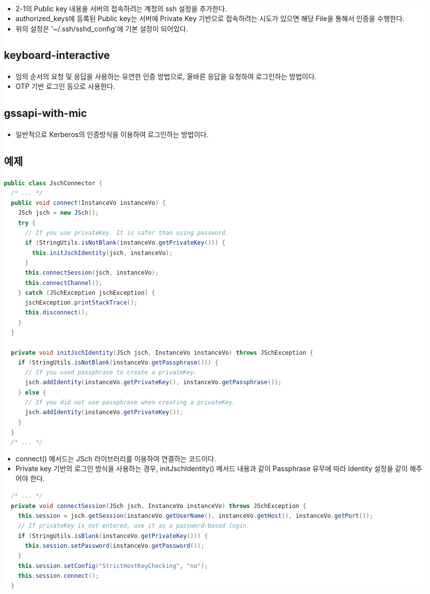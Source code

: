 - 2-1의 Public key 내용을 서버의 접속하려는 계정의 ssh 설정을 추가한다.
- authorized_keys에 등록된 Public key는 서버에 Private Key 기반으로 접속하려는 시도가 있으면 해당 File을 통해서 인증을 수행한다.
- 위의 설정은 '~/.ssh/sshd_config'에 기본 설정이 되어있다.

## keyboard-interactive
- 임의 순서의 요청 및 응답을 사용하는 유연한 인증 방법으로, 올바른 응답을 요청하여 로그인하는 방법이다.
- OTP 기반 로그인 등으로 사용한다.

## gssapi-with-mic
- 일반적으로 Kerberos의 인증방식을 이용하여 로그인하는 방법이다.

## 예제

```java
public class JschConnector {
  /* ... */
  public void connect(InstanceVo instanceVo) {
    JSch jsch = new JSch();
    try {
      // If you use privateKey. It is safer than using password.
      if (StringUtils.isNotBlank(instanceVo.getPrivateKey())) {
        this.initJschIdentity(jsch, instanceVo);
      }
      this.connectSession(jsch, instanceVo);
      this.connectChannel();
    } catch (JSchException jschException) {
      jschException.printStackTrace();
      this.disconnect();
    }
  }

  private void initJschIdentity(JSch jsch, InstanceVo instanceVo) throws JSchException {
    if (StringUtils.isNotBlank(instanceVo.getPassphrase())) {
      // If you used passphrase to create a privateKey.
      jsch.addIdentity(instanceVo.getPrivateKey(), instanceVo.getPassphrase());
    } else {
      // If you did not use passphrase when creating a privateKey.
      jsch.addIdentity(instanceVo.getPrivateKey());
    }
  }
  /* ... */
```

- connect() 메서드는 JSch 라이브러리를 이용하여 연결하는 코드이다.
- Private key 기반의 로그인 방식을 사용하는 경우, initJschIdentity() 메서드 내용과 같이 Passphrase 유무에 따라 Identity 설정을 같이 해주어야 한다.

```java
  /* ... */
  private void connectSession(JSch jsch, InstanceVo instanceVo) throws JSchException {
    this.session = jsch.getSession(instanceVo.getUserName(), instanceVo.getHost(), instanceVo.getPort());
    // If privateKey is not entered, use it as a password-based login.
    if (StringUtils.isBlank(instanceVo.getPrivateKey())) {
      this.session.setPassword(instanceVo.getPassword());
    }
    this.session.setConfig("StrictHostKeyChecking", "no");
    this.session.connect();
  }
```
